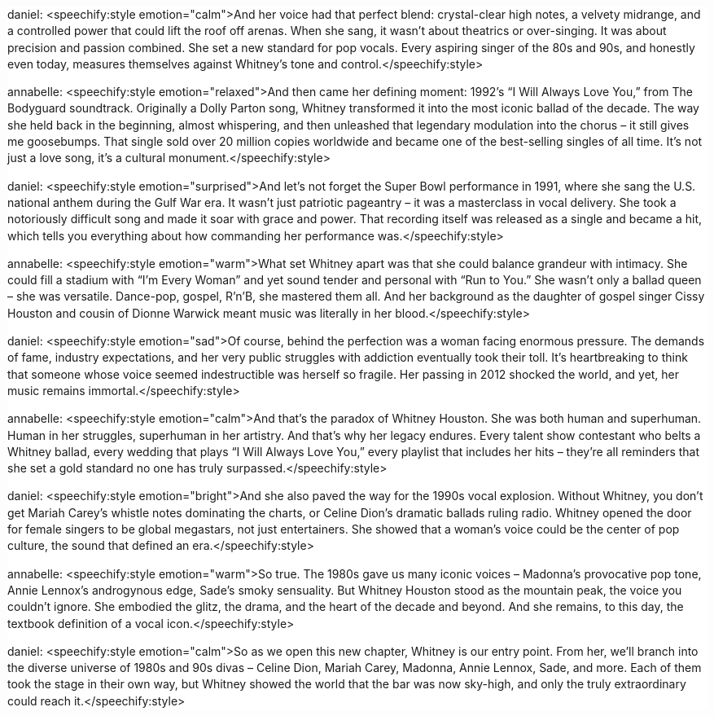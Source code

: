 daniel: <speak><speechify:style emotion="calm">And her voice had that perfect blend: crystal-clear high notes, a velvety midrange, and a controlled power that could lift the roof off arenas. When she sang, it wasn’t about theatrics or over-singing. It was about precision and passion combined. She set a new standard for pop vocals. Every aspiring singer of the 80s and 90s, and honestly even today, measures themselves against Whitney’s tone and control.</speechify:style></speak>

annabelle: <speak><speechify:style emotion="relaxed">And then came her defining moment: 1992’s “I Will Always Love You,” from The Bodyguard soundtrack. Originally a Dolly Parton song, Whitney transformed it into the most iconic ballad of the decade. The way she held back in the beginning, almost whispering, and then unleashed that legendary modulation into the chorus – it still gives me goosebumps. That single sold over 20 million copies worldwide and became one of the best-selling singles of all time. It’s not just a love song, it’s a cultural monument.</speechify:style></speak>

daniel: <speak><speechify:style emotion="surprised">And let’s not forget the Super Bowl performance in 1991, where she sang the U.S. national anthem during the Gulf War era. It wasn’t just patriotic pageantry – it was a masterclass in vocal delivery. She took a notoriously difficult song and made it soar with grace and power. That recording itself was released as a single and became a hit, which tells you everything about how commanding her performance was.</speechify:style></speak>

annabelle: <speak><speechify:style emotion="warm">What set Whitney apart was that she could balance grandeur with intimacy. She could fill a stadium with “I’m Every Woman” and yet sound tender and personal with “Run to You.” She wasn’t only a ballad queen – she was versatile. Dance-pop, gospel, R’n’B, she mastered them all. And her background as the daughter of gospel singer Cissy Houston and cousin of Dionne Warwick meant music was literally in her blood.</speechify:style></speak>

daniel: <speak><speechify:style emotion="sad">Of course, behind the perfection was a woman facing enormous pressure. The demands of fame, industry expectations, and her very public struggles with addiction eventually took their toll. It’s heartbreaking to think that someone whose voice seemed indestructible was herself so fragile. Her passing in 2012 shocked the world, and yet, her music remains immortal.</speechify:style></speak>

annabelle: <speak><speechify:style emotion="calm">And that’s the paradox of Whitney Houston. She was both human and superhuman. Human in her struggles, superhuman in her artistry. And that’s why her legacy endures. Every talent show contestant who belts a Whitney ballad, every wedding that plays “I Will Always Love You,” every playlist that includes her hits – they’re all reminders that she set a gold standard no one has truly surpassed.</speechify:style></speak>

daniel: <speak><speechify:style emotion="bright">And she also paved the way for the 1990s vocal explosion. Without Whitney, you don’t get Mariah Carey’s whistle notes dominating the charts, or Celine Dion’s dramatic ballads ruling radio. Whitney opened the door for female singers to be global megastars, not just entertainers. She showed that a woman’s voice could be the center of pop culture, the sound that defined an era.</speechify:style></speak>

annabelle: <speak><speechify:style emotion="warm">So true. The 1980s gave us many iconic voices – Madonna’s provocative pop tone, Annie Lennox’s androgynous edge, Sade’s smoky sensuality. But Whitney Houston stood as the mountain peak, the voice you couldn’t ignore. She embodied the glitz, the drama, and the heart of the decade and beyond. And she remains, to this day, the textbook definition of a vocal icon.</speechify:style></speak>

daniel: <speak><speechify:style emotion="calm">So as we open this new chapter, Whitney is our entry point. From her, we’ll branch into the diverse universe of 1980s and 90s divas – Celine Dion, Mariah Carey, Madonna, Annie Lennox, Sade, and more. Each of them took the stage in their own way, but Whitney showed the world that the bar was now sky-high, and only the truly extraordinary could reach it.</speechify:style></speak>
